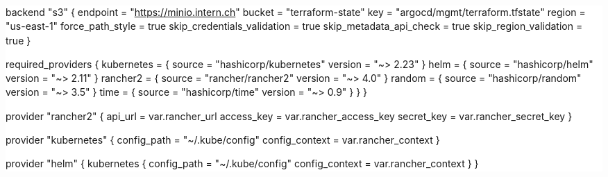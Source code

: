   backend "s3" {
    endpoint                    = "https://minio.intern.ch"
    bucket                     = "terraform-state"
    key                        = "argocd/mgmt/terraform.tfstate"
    region                     = "us-east-1"
    force_path_style           = true
    skip_credentials_validation = true
    skip_metadata_api_check    = true
    skip_region_validation     = true
  }
  
  required_providers {
    kubernetes = {
      source  = "hashicorp/kubernetes"
      version = "~> 2.23"
    }
    helm = {
      source  = "hashicorp/helm"
      version = "~> 2.11"
    }
    rancher2 = {
      source  = "rancher/rancher2"
      version = "~> 4.0"
    }
    random = {
      source  = "hashicorp/random"
      version = "~> 3.5"
    }
    time = {
      source  = "hashicorp/time"
      version = "~> 0.9"
    }
  }
}

provider "rancher2" {
  api_url    = var.rancher_url
  access_key = var.rancher_access_key
  secret_key = var.rancher_secret_key
}

provider "kubernetes" {
  config_path    = "~/.kube/config"
  config_context = var.rancher_context
}

provider "helm" {
  kubernetes {
    config_path    = "~/.kube/config"
    config_context = var.rancher_context
  }
}
